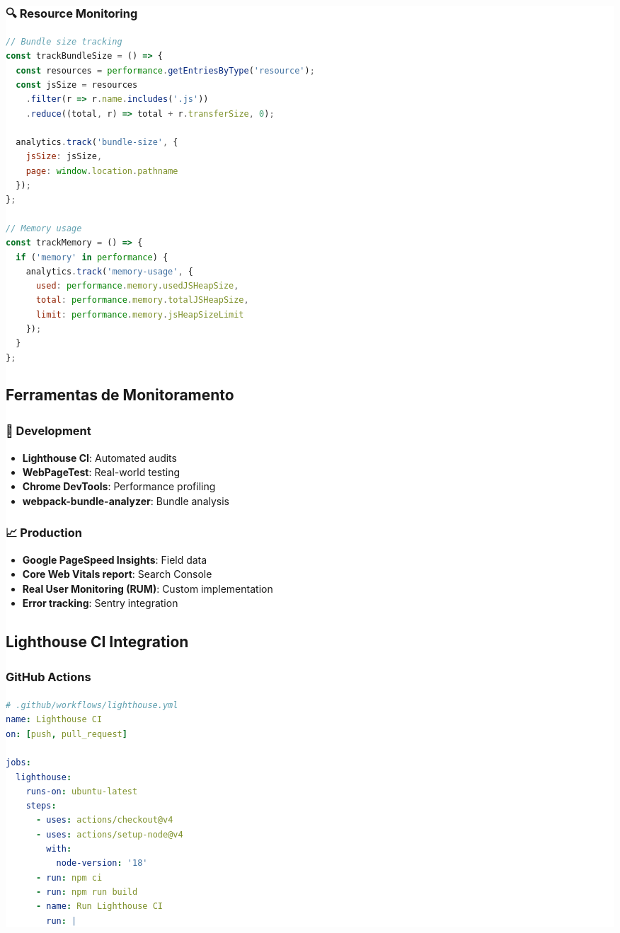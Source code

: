 
### 🔍 Resource Monitoring
```javascript
// Bundle size tracking
const trackBundleSize = () => {
  const resources = performance.getEntriesByType('resource');
  const jsSize = resources
    .filter(r => r.name.includes('.js'))
    .reduce((total, r) => total + r.transferSize, 0);
    
  analytics.track('bundle-size', {
    jsSize: jsSize,
    page: window.location.pathname
  });
};

// Memory usage
const trackMemory = () => {
  if ('memory' in performance) {
    analytics.track('memory-usage', {
      used: performance.memory.usedJSHeapSize,
      total: performance.memory.totalJSHeapSize,
      limit: performance.memory.jsHeapSizeLimit
    });
  }
};
```

## Ferramentas de Monitoramento

### 🔧 Development
- **Lighthouse CI**: Automated audits
- **WebPageTest**: Real-world testing
- **Chrome DevTools**: Performance profiling
- **webpack-bundle-analyzer**: Bundle analysis

### 📈 Production
- **Google PageSpeed Insights**: Field data
- **Core Web Vitals report**: Search Console
- **Real User Monitoring (RUM)**: Custom implementation
- **Error tracking**: Sentry integration

## Lighthouse CI Integration

### GitHub Actions
```yaml
# .github/workflows/lighthouse.yml
name: Lighthouse CI
on: [push, pull_request]

jobs:
  lighthouse:
    runs-on: ubuntu-latest
    steps:
      - uses: actions/checkout@v4
      - uses: actions/setup-node@v4
        with:
          node-version: '18'
      - run: npm ci
      - run: npm run build
      - name: Run Lighthouse CI
        run: |
```